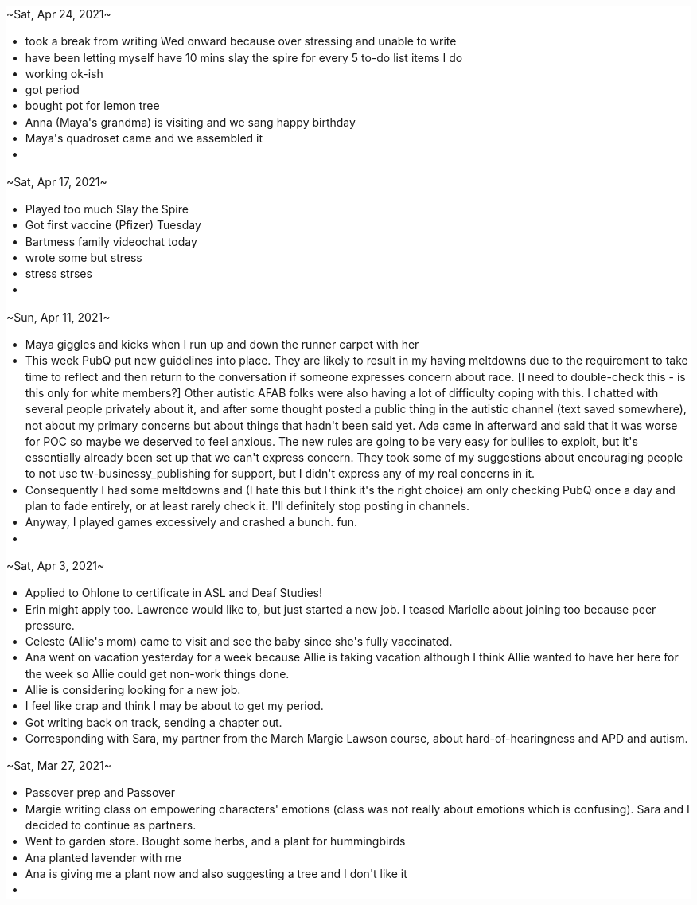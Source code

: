 ~Sat, Apr 24, 2021~
* took a break from writing Wed onward because over stressing and unable to write
* have been letting myself have 10 mins slay the spire for every 5 to-do list items I do
* working ok-ish
* got period
* bought pot for lemon tree
* Anna (Maya's grandma) is visiting and we sang happy birthday
* Maya's quadroset came and we assembled it
* 


~Sat, Apr 17, 2021~
* Played too much Slay the Spire
* Got first vaccine (Pfizer) Tuesday
* Bartmess family videochat today
* wrote some but stress
* stress strses
* 

~Sun, Apr 11, 2021~
* Maya giggles and kicks when I run up and down the runner carpet with her
* This week PubQ put new guidelines into place. They are likely to result in my having meltdowns due to the requirement to take time to reflect and then return to the conversation if someone expresses concern about race. [I need to double-check this - is this only for white members?] Other autistic AFAB folks were also having a lot of difficulty coping with this. I chatted with several people privately about it, and after some thought posted a public thing in the autistic channel (text saved somewhere), not about my primary concerns but about things that hadn't been said yet. Ada came in afterward and said that it was worse for POC so maybe we deserved to feel anxious. The new rules are going to be very easy for bullies to exploit, but it's essentially already been set up that we can't express concern. They took some of my suggestions about encouraging people to not use tw-businessy_publishing for support, but I didn't express any of my real concerns in it. 
* Consequently I had some meltdowns and (I hate this but I think it's the right choice) am only checking PubQ once a day and plan to fade entirely, or at least rarely check it. I'll definitely stop posting in channels. 
* Anyway, I played games excessively and crashed a bunch. fun. 
* 


~Sat, Apr 3, 2021~
* Applied to Ohlone to certificate in ASL and Deaf Studies!
* Erin might apply too. Lawrence would like to, but just started a new job. I teased Marielle about joining too because peer pressure.
* Celeste (Allie's mom) came to visit and see the baby since she's fully vaccinated. 
* Ana went on vacation yesterday for a week because Allie is taking vacation although I think Allie wanted to have her here for the week so Allie could get non-work things done.
* Allie is considering looking for a new job.
* I feel like crap and think I may be about to get my period. 
* Got writing back on track, sending a chapter out. 
* Corresponding with Sara, my partner from the March Margie Lawson course, about hard-of-hearingness and APD and autism. 

~Sat, Mar 27, 2021~
* Passover prep and Passover
* Margie writing class on empowering characters' emotions (class was not really about emotions which is confusing). Sara and I decided to continue as partners. 
* Went to garden store. Bought some herbs, and a plant for hummingbirds
* Ana planted lavender with me
* Ana is giving me a plant now and also suggesting a tree and I don't like it
* 
